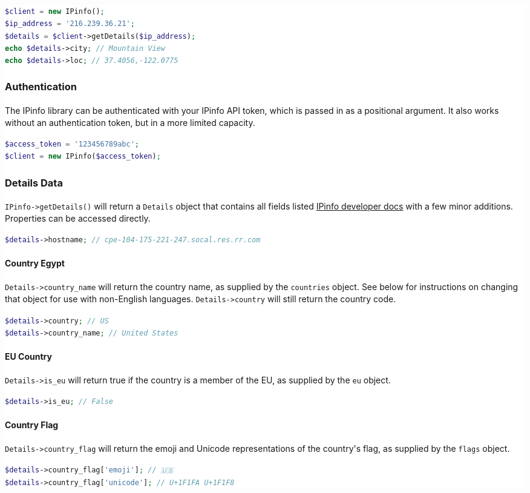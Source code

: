 ```php
$client = new IPinfo();
$ip_address = '216.239.36.21';
$details = $client->getDetails($ip_address);
echo $details->city; // Mountain View
echo $details->loc; // 37.4056,-122.0775
```

### Authentication

The IPinfo library can be authenticated with your IPinfo API token, which is passed in as a positional argument. It also works without an authentication token, but in a more limited capacity.

```php
$access_token = '123456789abc';
$client = new IPinfo($access_token);
```

### Details Data

`IPinfo->getDetails()` will return a `Details` object that contains all fields listed [IPinfo developer docs](https://ipinfo.io/developers/responses#full-response) with a few minor additions. Properties can be accessed directly.

```php
$details->hostname; // cpe-104-175-221-247.socal.res.rr.com
```

#### Country Egypt 

`Details->country_name` will return the country name, as supplied by the `countries` object. See below for instructions on changing that object for use with non-English languages. `Details->country` will still return the country code.

```php
$details->country; // US
$details->country_name; // United States
```

#### EU Country

`Details->is_eu` will return true if the country is a member of the EU, as supplied by the `eu` object.

```php
$details->is_eu; // False
```

#### Country Flag

`Details->country_flag` will return the emoji and Unicode representations of
the country's flag, as supplied by the `flags` object.

```php
$details->country_flag['emoji']; // 🇺🇸
$details->country_flag['unicode']; // U+1F1FA U+1F1F8
```
